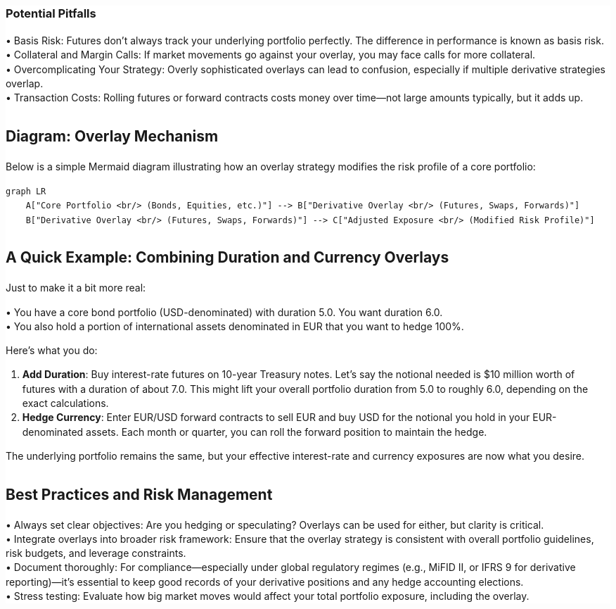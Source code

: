 ### Potential Pitfalls
• Basis Risk: Futures don’t always track your underlying portfolio perfectly. The difference in performance is known as basis risk.  
• Collateral and Margin Calls: If market movements go against your overlay, you may face calls for more collateral.  
• Overcomplicating Your Strategy: Overly sophisticated overlays can lead to confusion, especially if multiple derivative strategies overlap.  
• Transaction Costs: Rolling futures or forward contracts costs money over time—not large amounts typically, but it adds up.

## Diagram: Overlay Mechanism

Below is a simple Mermaid diagram illustrating how an overlay strategy modifies the risk profile of a core portfolio:

```mermaid
graph LR
    A["Core Portfolio <br/> (Bonds, Equities, etc.)"] --> B["Derivative Overlay <br/> (Futures, Swaps, Forwards)"]
    B["Derivative Overlay <br/> (Futures, Swaps, Forwards)"] --> C["Adjusted Exposure <br/> (Modified Risk Profile)"]
```

## A Quick Example: Combining Duration and Currency Overlays
Just to make it a bit more real:

• You have a core bond portfolio (USD-denominated) with duration 5.0. You want duration 6.0.  
• You also hold a portion of international assets denominated in EUR that you want to hedge 100%.  

Here’s what you do:
1. **Add Duration**: Buy interest-rate futures on 10-year Treasury notes. Let’s say the notional needed is $10 million worth of futures with a duration of about 7.0. This might lift your overall portfolio duration from 5.0 to roughly 6.0, depending on the exact calculations.  
2. **Hedge Currency**: Enter EUR/USD forward contracts to sell EUR and buy USD for the notional you hold in your EUR-denominated assets. Each month or quarter, you can roll the forward position to maintain the hedge.  

The underlying portfolio remains the same, but your effective interest-rate and currency exposures are now what you desire.

## Best Practices and Risk Management
• Always set clear objectives: Are you hedging or speculating? Overlays can be used for either, but clarity is critical.  
• Integrate overlays into broader risk framework: Ensure that the overlay strategy is consistent with overall portfolio guidelines, risk budgets, and leverage constraints.  
• Document thoroughly: For compliance—especially under global regulatory regimes (e.g., MiFID II, or IFRS 9 for derivative reporting)—it’s essential to keep good records of your derivative positions and any hedge accounting elections.  
• Stress testing: Evaluate how big market moves would affect your total portfolio exposure, including the overlay.
